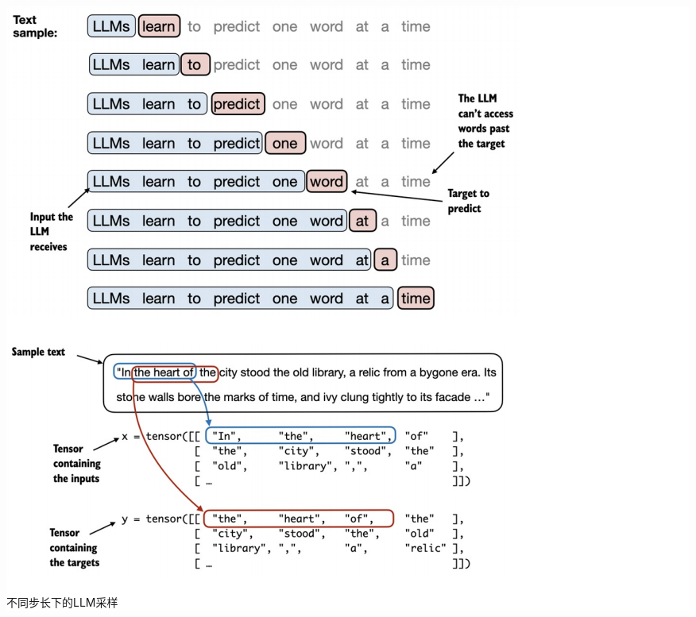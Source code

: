 ![1716778580547](image/从零开始构建LLM/1716778580547.png)

![1716778596288](image/从零开始构建LLM/1716778596288.png)

不同步长下的LLM采样
